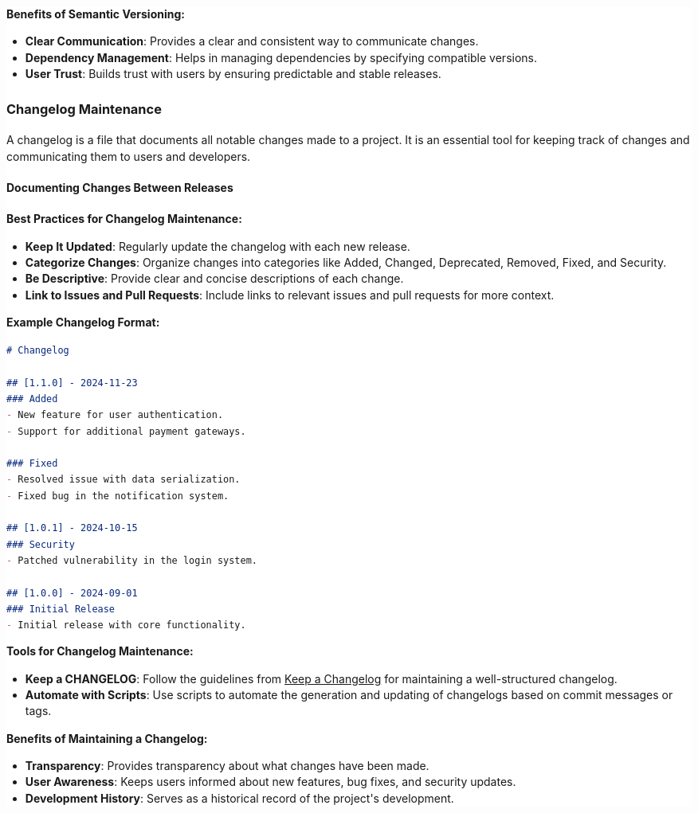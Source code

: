 **Benefits of Semantic Versioning:**

- **Clear Communication**: Provides a clear and consistent way to communicate changes.
- **Dependency Management**: Helps in managing dependencies by specifying compatible versions.
- **User Trust**: Builds trust with users by ensuring predictable and stable releases.

### Changelog Maintenance

A changelog is a file that documents all notable changes made to a project. It is an essential tool for keeping track of changes and communicating them to users and developers.

#### Documenting Changes Between Releases

**Best Practices for Changelog Maintenance:**

- **Keep It Updated**: Regularly update the changelog with each new release.
- **Categorize Changes**: Organize changes into categories like Added, Changed, Deprecated, Removed, Fixed, and Security.
- **Be Descriptive**: Provide clear and concise descriptions of each change.
- **Link to Issues and Pull Requests**: Include links to relevant issues and pull requests for more context.

**Example Changelog Format:**

```markdown
# Changelog

## [1.1.0] - 2024-11-23
### Added
- New feature for user authentication.
- Support for additional payment gateways.

### Fixed
- Resolved issue with data serialization.
- Fixed bug in the notification system.

## [1.0.1] - 2024-10-15
### Security
- Patched vulnerability in the login system.

## [1.0.0] - 2024-09-01
### Initial Release
- Initial release with core functionality.
```

**Tools for Changelog Maintenance:**

- **Keep a CHANGELOG**: Follow the guidelines from [Keep a Changelog](https://keepachangelog.com/) for maintaining a well-structured changelog.
- **Automate with Scripts**: Use scripts to automate the generation and updating of changelogs based on commit messages or tags.

**Benefits of Maintaining a Changelog:**

- **Transparency**: Provides transparency about what changes have been made.
- **User Awareness**: Keeps users informed about new features, bug fixes, and security updates.
- **Development History**: Serves as a historical record of the project's development.
